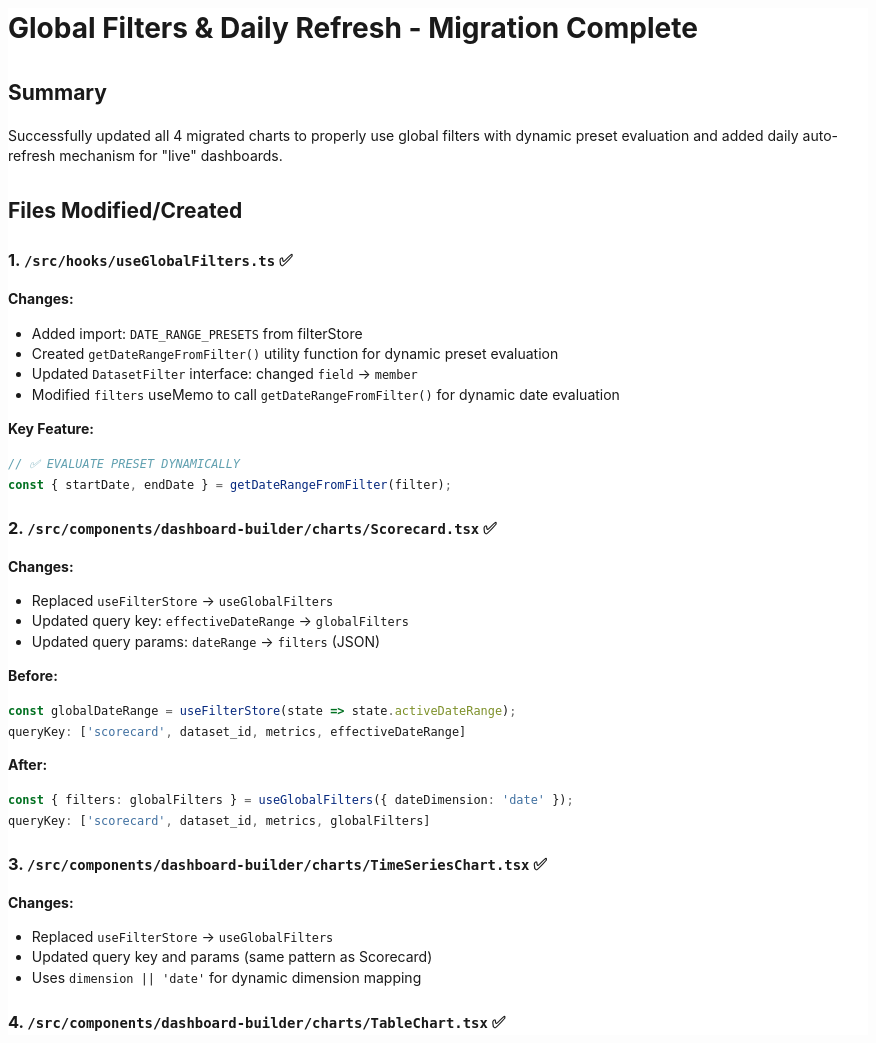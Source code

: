 # Global Filters & Daily Refresh - Migration Complete

## Summary

Successfully updated all 4 migrated charts to properly use global filters with dynamic preset evaluation and added daily auto-refresh mechanism for "live" dashboards.

## Files Modified/Created

### 1. `/src/hooks/useGlobalFilters.ts` ✅

**Changes:**
- Added import: `DATE_RANGE_PRESETS` from filterStore
- Created `getDateRangeFromFilter()` utility function for dynamic preset evaluation
- Updated `DatasetFilter` interface: changed `field` → `member`
- Modified `filters` useMemo to call `getDateRangeFromFilter()` for dynamic date evaluation

**Key Feature:**
```typescript
// ✅ EVALUATE PRESET DYNAMICALLY
const { startDate, endDate } = getDateRangeFromFilter(filter);
```

### 2. `/src/components/dashboard-builder/charts/Scorecard.tsx` ✅

**Changes:**
- Replaced `useFilterStore` → `useGlobalFilters`
- Updated query key: `effectiveDateRange` → `globalFilters`
- Updated query params: `dateRange` → `filters` (JSON)

**Before:**
```typescript
const globalDateRange = useFilterStore(state => state.activeDateRange);
queryKey: ['scorecard', dataset_id, metrics, effectiveDateRange]
```

**After:**
```typescript
const { filters: globalFilters } = useGlobalFilters({ dateDimension: 'date' });
queryKey: ['scorecard', dataset_id, metrics, globalFilters]
```

### 3. `/src/components/dashboard-builder/charts/TimeSeriesChart.tsx` ✅

**Changes:**
- Replaced `useFilterStore` → `useGlobalFilters`
- Updated query key and params (same pattern as Scorecard)
- Uses `dimension || 'date'` for dynamic dimension mapping

### 4. `/src/components/dashboard-builder/charts/TableChart.tsx` ✅
